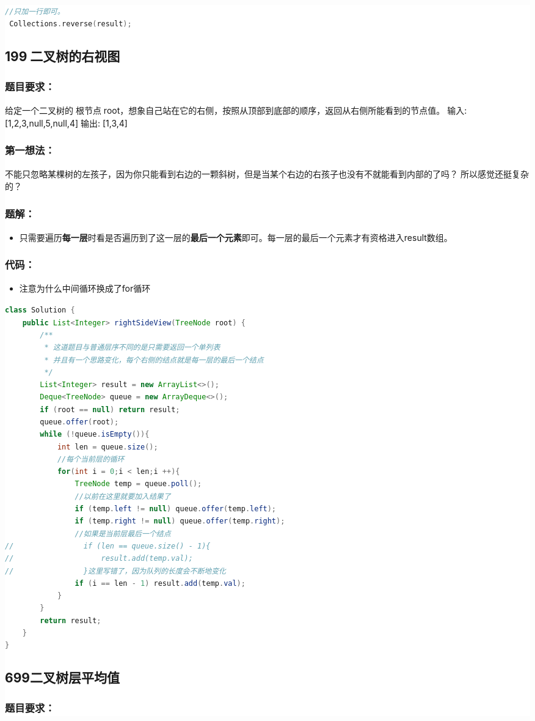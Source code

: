 ```c++
//只加一行即可。
 Collections.reverse(result);
```

## 199 二叉树的右视图
### 题目要求：
给定一个二叉树的 根节点 root，想象自己站在它的右侧，按照从顶部到底部的顺序，返回从右侧所能看到的节点值。
输入: [1,2,3,null,5,null,4]
输出: [1,3,4]
### 第一想法：
不能只忽略某棵树的左孩子，因为你只能看到右边的一颗斜树，但是当某个右边的右孩子也没有不就能看到内部的了吗？
所以感觉还挺复杂的？
### 题解：
- 只需要遍历**每一层**时看是否遍历到了这一层的**最后一个元素**即可。每一层的最后一个元素才有资格进入result数组。

### 代码：

- 注意为什么中间循环换成了for循环

```java
class Solution {
    public List<Integer> rightSideView(TreeNode root) {
        /**
         * 这道题目与普通层序不同的是只需要返回一个单列表
         * 并且有一个思路变化，每个右侧的结点就是每一层的最后一个结点
         */
        List<Integer> result = new ArrayList<>();
        Deque<TreeNode> queue = new ArrayDeque<>();
        if (root == null) return result;
        queue.offer(root);
        while (!queue.isEmpty()){
            int len = queue.size();
            //每个当前层的循环
            for(int i = 0;i < len;i ++){
                TreeNode temp = queue.poll();
                //以前在这里就要加入结果了
                if (temp.left != null) queue.offer(temp.left);
                if (temp.right != null) queue.offer(temp.right);
                //如果是当前层最后一个结点
//                if (len == queue.size() - 1){
//                    result.add(temp.val);
//                }这里写错了，因为队列的长度会不断地变化
                if (i == len - 1) result.add(temp.val);
            }
        }
        return result;
    }
}
```
##  699二叉树层平均值
###  题目要求：

